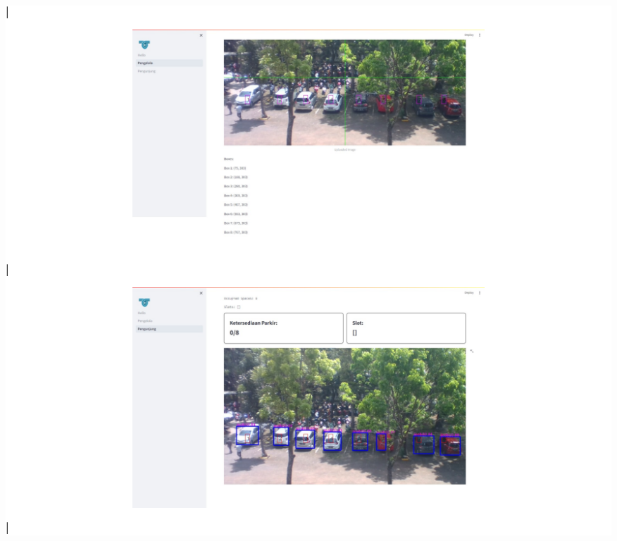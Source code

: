 | <p align="center"><img width="500" src="data/images/pengelola_deploy1.jpeg"></p> | <p align="center"><img width="500" src="data/images/pengunjung_deploy1.jpeg"></p> |

